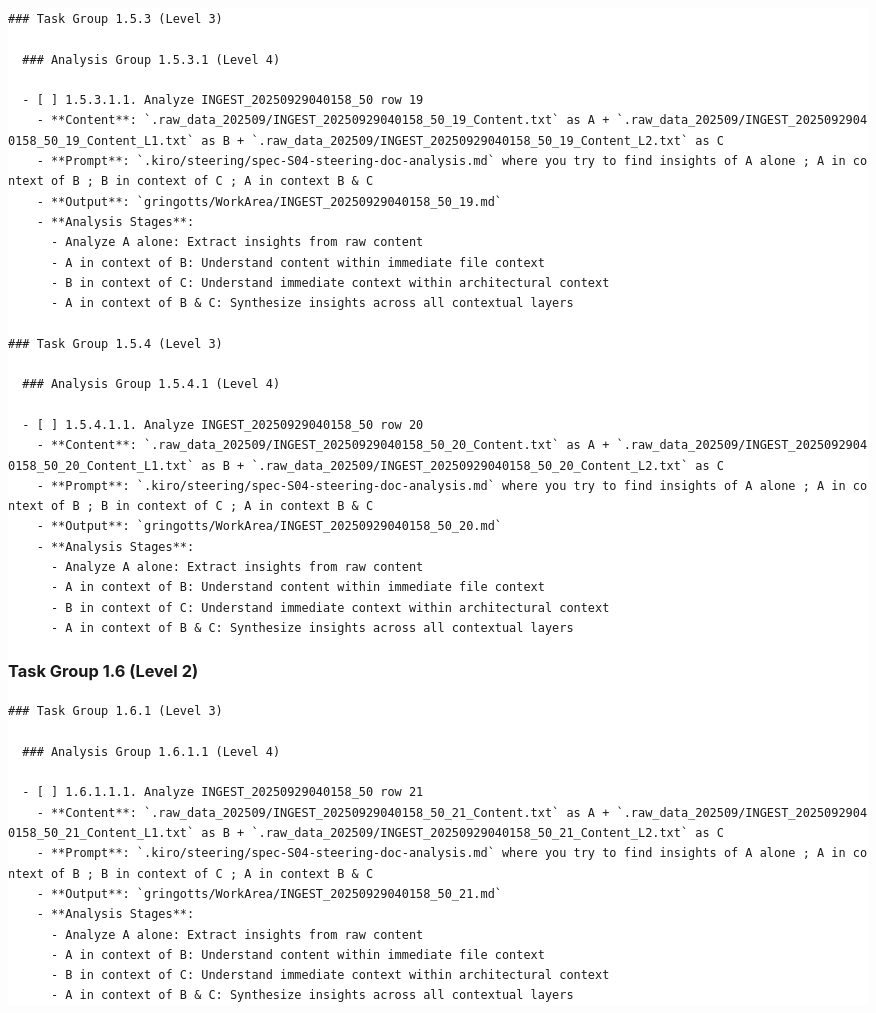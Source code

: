     ### Task Group 1.5.3 (Level 3)

      ### Analysis Group 1.5.3.1 (Level 4)

      - [ ] 1.5.3.1.1. Analyze INGEST_20250929040158_50 row 19
        - **Content**: `.raw_data_202509/INGEST_20250929040158_50_19_Content.txt` as A + `.raw_data_202509/INGEST_20250929040158_50_19_Content_L1.txt` as B + `.raw_data_202509/INGEST_20250929040158_50_19_Content_L2.txt` as C
        - **Prompt**: `.kiro/steering/spec-S04-steering-doc-analysis.md` where you try to find insights of A alone ; A in context of B ; B in context of C ; A in context B & C
        - **Output**: `gringotts/WorkArea/INGEST_20250929040158_50_19.md`
        - **Analysis Stages**:
          - Analyze A alone: Extract insights from raw content
          - A in context of B: Understand content within immediate file context
          - B in context of C: Understand immediate context within architectural context
          - A in context of B & C: Synthesize insights across all contextual layers

    ### Task Group 1.5.4 (Level 3)

      ### Analysis Group 1.5.4.1 (Level 4)

      - [ ] 1.5.4.1.1. Analyze INGEST_20250929040158_50 row 20
        - **Content**: `.raw_data_202509/INGEST_20250929040158_50_20_Content.txt` as A + `.raw_data_202509/INGEST_20250929040158_50_20_Content_L1.txt` as B + `.raw_data_202509/INGEST_20250929040158_50_20_Content_L2.txt` as C
        - **Prompt**: `.kiro/steering/spec-S04-steering-doc-analysis.md` where you try to find insights of A alone ; A in context of B ; B in context of C ; A in context B & C
        - **Output**: `gringotts/WorkArea/INGEST_20250929040158_50_20.md`
        - **Analysis Stages**:
          - Analyze A alone: Extract insights from raw content
          - A in context of B: Understand content within immediate file context
          - B in context of C: Understand immediate context within architectural context
          - A in context of B & C: Synthesize insights across all contextual layers

  ### Task Group 1.6 (Level 2)

    ### Task Group 1.6.1 (Level 3)

      ### Analysis Group 1.6.1.1 (Level 4)

      - [ ] 1.6.1.1.1. Analyze INGEST_20250929040158_50 row 21
        - **Content**: `.raw_data_202509/INGEST_20250929040158_50_21_Content.txt` as A + `.raw_data_202509/INGEST_20250929040158_50_21_Content_L1.txt` as B + `.raw_data_202509/INGEST_20250929040158_50_21_Content_L2.txt` as C
        - **Prompt**: `.kiro/steering/spec-S04-steering-doc-analysis.md` where you try to find insights of A alone ; A in context of B ; B in context of C ; A in context B & C
        - **Output**: `gringotts/WorkArea/INGEST_20250929040158_50_21.md`
        - **Analysis Stages**:
          - Analyze A alone: Extract insights from raw content
          - A in context of B: Understand content within immediate file context
          - B in context of C: Understand immediate context within architectural context
          - A in context of B & C: Synthesize insights across all contextual layers
